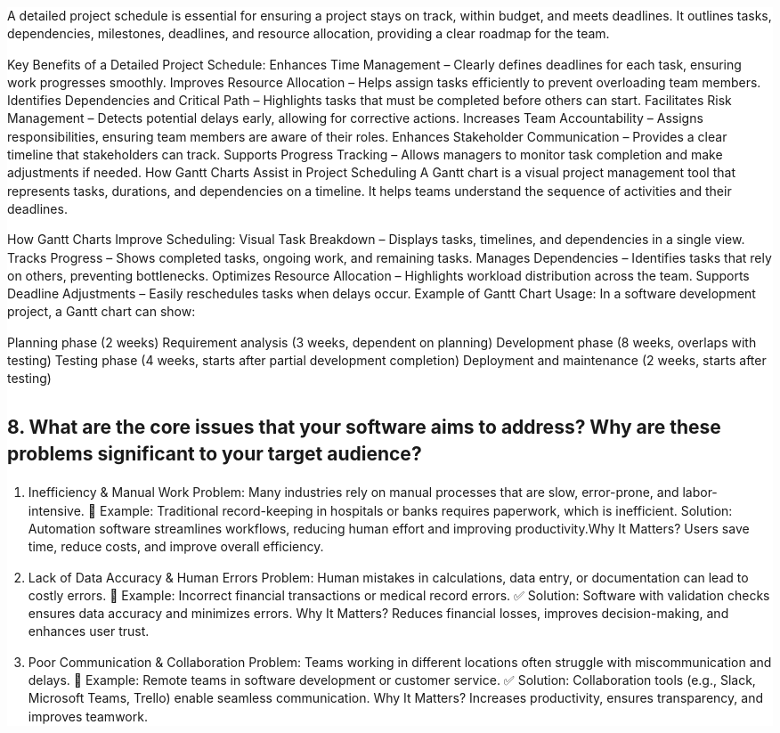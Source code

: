 A detailed project schedule is essential for ensuring a project stays on track, within budget, and meets deadlines. It outlines tasks, dependencies, milestones, deadlines, and resource allocation, providing a clear roadmap for the team.

Key Benefits of a Detailed Project Schedule:
Enhances Time Management – Clearly defines deadlines for each task, ensuring work progresses smoothly.
Improves Resource Allocation – Helps assign tasks efficiently to prevent overloading team members.
Identifies Dependencies and Critical Path – Highlights tasks that must be completed before others can start.
Facilitates Risk Management – Detects potential delays early, allowing for corrective actions.
Increases Team Accountability – Assigns responsibilities, ensuring team members are aware of their roles.
Enhances Stakeholder Communication – Provides a clear timeline that stakeholders can track.
Supports Progress Tracking – Allows managers to monitor task completion and make adjustments if needed.
How Gantt Charts Assist in Project Scheduling
A Gantt chart is a visual project management tool that represents tasks, durations, and dependencies on a timeline. It helps teams understand the sequence of activities and their deadlines.

How Gantt Charts Improve Scheduling:
Visual Task Breakdown – Displays tasks, timelines, and dependencies in a single view.
Tracks Progress – Shows completed tasks, ongoing work, and remaining tasks.
Manages Dependencies – Identifies tasks that rely on others, preventing bottlenecks.
Optimizes Resource Allocation – Highlights workload distribution across the team.
Supports Deadline Adjustments – Easily reschedules tasks when delays occur.
Example of Gantt Chart Usage:
In a software development project, a Gantt chart can show:

Planning phase (2 weeks)
Requirement analysis (3 weeks, dependent on planning)
Development phase (8 weeks, overlaps with testing)
Testing phase (4 weeks, starts after partial development completion)
Deployment and maintenance (2 weeks, starts after testing)
## 8. What are the core issues that your software aims to address? Why are these problems significant to your target audience?
1. Inefficiency & Manual Work
Problem: Many industries rely on manual processes that are slow, error-prone, and labor-intensive.
🔹 Example: Traditional record-keeping in hospitals or banks requires paperwork, which is inefficient.
Solution: Automation software streamlines workflows, reducing human effort and improving productivity.Why It Matters? Users save time, reduce costs, and improve overall efficiency.

2. Lack of Data Accuracy & Human Errors
   Problem: Human mistakes in calculations, data entry, or documentation can lead to costly errors.
🔹 Example: Incorrect financial transactions or medical record errors.
✅ Solution: Software with validation checks ensures data accuracy and minimizes errors.
 Why It Matters? Reduces financial losses, improves decision-making, and enhances user trust.

3. Poor Communication & Collaboration
Problem: Teams working in different locations often struggle with miscommunication and delays.
🔹 Example: Remote teams in software development or customer service.
✅ Solution: Collaboration tools (e.g., Slack, Microsoft Teams, Trello) enable seamless communication.
 Why It Matters? Increases productivity, ensures transparency, and improves teamwork.
